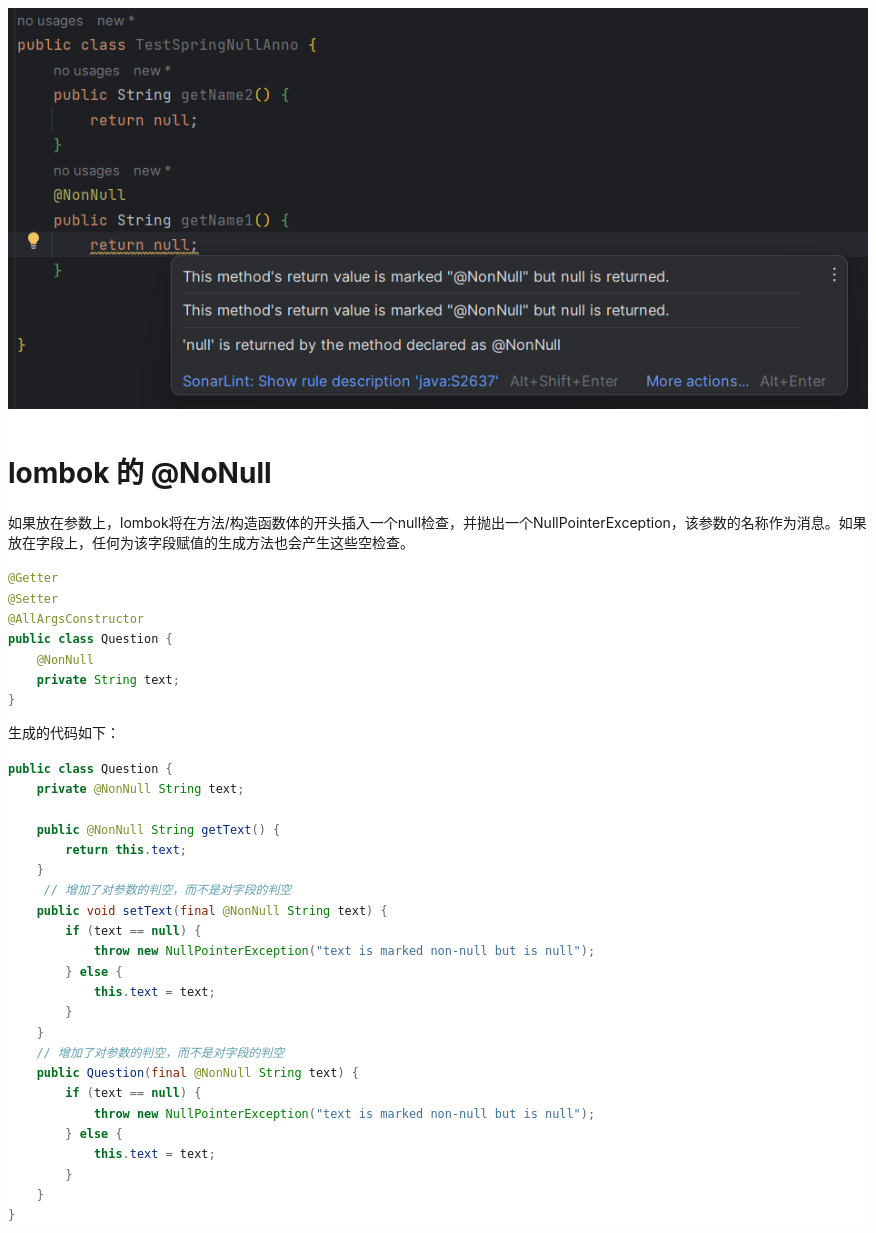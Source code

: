 ![image-20231104200858752](./images/image-20231104200858752.png)



# lombok 的 @NoNull

如果放在参数上，lombok将在方法/构造函数体的开头插入一个null检查，并抛出一个NullPointerException，该参数的名称作为消息。如果放在字段上，任何为该字段赋值的生成方法也会产生这些空检查。

```java
@Getter
@Setter
@AllArgsConstructor
public class Question {
    @NonNull
    private String text;
}
```

生成的代码如下：

```java
public class Question {
    private @NonNull String text;

    public @NonNull String getText() {
        return this.text;
    }
     // 增加了对参数的判空，而不是对字段的判空
    public void setText(final @NonNull String text) {
        if (text == null) {
            throw new NullPointerException("text is marked non-null but is null");
        } else {
            this.text = text;
        }
    }
    // 增加了对参数的判空，而不是对字段的判空
    public Question(final @NonNull String text) {
        if (text == null) {
            throw new NullPointerException("text is marked non-null but is null");
        } else {
            this.text = text;
        }
    }
}
```